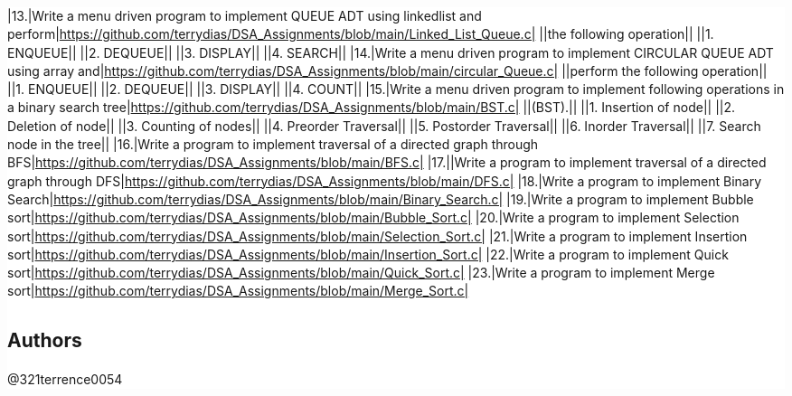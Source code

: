 |13.|Write a menu driven program to implement QUEUE ADT using linkedlist and perform|https://github.com/terrydias/DSA_Assignments/blob/main/Linked_List_Queue.c|
||the following operation||
||1. ENQUEUE||
||2. DEQUEUE||
||3. DISPLAY||
||4. SEARCH||
|14.|Write a menu driven program to implement CIRCULAR QUEUE ADT using array and|https://github.com/terrydias/DSA_Assignments/blob/main/circular_Queue.c|
||perform the following operation||
||1. ENQUEUE||
||2. DEQUEUE||
||3. DISPLAY||
||4. COUNT||
|15.|Write a menu driven program to implement following operations in a binary search tree|https://github.com/terrydias/DSA_Assignments/blob/main/BST.c|
||(BST).||
||1. Insertion of node||
||2. Deletion of node||
||3. Counting of nodes||
||4. Preorder Traversal||
||5. Postorder Traversal||
||6. Inorder Traversal||
||7. Search node in the tree||
|16.|Write a program to implement traversal of a directed graph through BFS|https://github.com/terrydias/DSA_Assignments/blob/main/BFS.c|
|17.||Write a program to implement traversal of a directed graph through DFS|https://github.com/terrydias/DSA_Assignments/blob/main/DFS.c|
|18.|Write a program to implement Binary Search|https://github.com/terrydias/DSA_Assignments/blob/main/Binary_Search.c|
|19.|Write a program to implement Bubble sort|https://github.com/terrydias/DSA_Assignments/blob/main/Bubble_Sort.c|
|20.|Write a program to implement Selection sort|https://github.com/terrydias/DSA_Assignments/blob/main/Selection_Sort.c|
|21.|Write a program to implement Insertion sort|https://github.com/terrydias/DSA_Assignments/blob/main/Insertion_Sort.c|
|22.|Write a program to implement Quick sort|https://github.com/terrydias/DSA_Assignments/blob/main/Quick_Sort.c|
|23.|Write a program to implement Merge sort|https://github.com/terrydias/DSA_Assignments/blob/main/Merge_Sort.c|


## Authors
@321terrence0054
